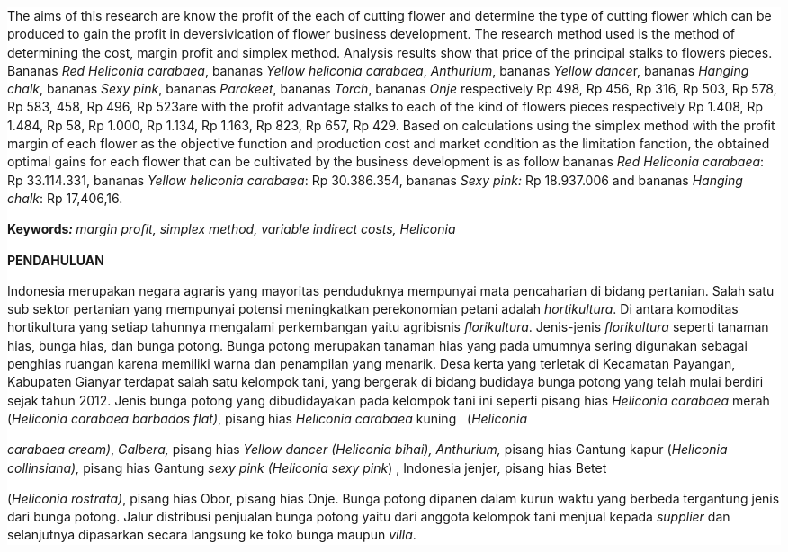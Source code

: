 <p><span class="font7">The aims of this research are know the profit of the each of cutting flower and determine the type of cutting flower which can be produced to gain the profit in deversivication of flower business development. The research method used is the method of determining the cost, margin profit and simplex method. Analysis results show that price of the principal stalks to flowers pieces. Bananas </span><span class="font7" style="font-style:italic;">Red Heliconia carabaea</span><span class="font7">, bananas </span><span class="font7" style="font-style:italic;">Yellow heliconia carabaea</span><span class="font7">, </span><span class="font7" style="font-style:italic;">Anthurium</span><span class="font7">, bananas </span><span class="font7" style="font-style:italic;">Yellow dance</span><span class="font7">r, bananas </span><span class="font7" style="font-style:italic;">Hanging chalk</span><span class="font7">, bananas </span><span class="font7" style="font-style:italic;">Sexy pink</span><span class="font7">, bananas </span><span class="font7" style="font-style:italic;">Parakeet</span><span class="font7">, bananas </span><span class="font7" style="font-style:italic;">Torch</span><span class="font7">, bananas </span><span class="font7" style="font-style:italic;">Onje</span><span class="font7"> respectively Rp 498, Rp 456, Rp 316, Rp 503, Rp 578, Rp 583, 458, Rp 496, Rp 523are with the profit advantage stalks to each of the kind of flowers pieces respectively Rp 1.408, Rp 1.484, Rp 58, Rp 1.000, Rp 1.134, Rp 1.163, Rp 823, Rp 657, Rp 429. Based on calculations using the simplex method with the profit margin of each flower as the objective function and production cost and market condition as the limitation fanction, the obtained optimal gains for each flower that can be cultivated by the business development is as follow bananas </span><span class="font7" style="font-style:italic;">Red Heliconia carabaea</span><span class="font7">: Rp 33.114.331, bananas </span><span class="font7" style="font-style:italic;">Yellow heliconia carabaea</span><span class="font7">: Rp 30.386.354, bananas </span><span class="font7" style="font-style:italic;">Sexy pink: </span><span class="font7">Rp 18.937.006 and bananas </span><span class="font7" style="font-style:italic;">Hanging chalk</span><span class="font7">: Rp 17,406,16.</span></p>
<p><span class="font6" style="font-weight:bold;">Keywords</span><span class="font7" style="font-weight:bold;font-style:italic;">: </span><span class="font7" style="font-style:italic;">margin profit, simplex method, variable indirect costs, Heliconia</span></p>
<p><span class="font6" style="font-weight:bold;">PENDAHULUAN</span></p>
<p><span class="font7">Indonesia merupakan negara agraris yang mayoritas penduduknya mempunyai mata pencaharian di bidang pertanian. Salah satu sub sektor pertanian yang mempunyai potensi meningkatkan perekonomian petani adalah </span><span class="font7" style="font-style:italic;">hortikultura</span><span class="font7">. Di antara komoditas hortikultura yang setiap tahunnya mengalami perkembangan yaitu agribisnis </span><span class="font7" style="font-style:italic;">florikultura</span><span class="font7">. Jenis-jenis </span><span class="font7" style="font-style:italic;">florikultura</span><span class="font7"> seperti tanaman hias, bunga hias, dan bunga potong. Bunga potong merupakan tanaman hias yang pada umumnya sering digunakan sebagai penghias ruangan karena memiliki warna dan penampilan yang menarik. Desa kerta yang terletak di Kecamatan Payangan, Kabupaten Gianyar terdapat salah satu kelompok tani, yang bergerak di bidang budidaya bunga potong yang telah mulai berdiri sejak tahun 2012. Jenis bunga potong yang dibudidayakan pada kelompok tani ini seperti pisang hias </span><span class="font7" style="font-style:italic;">Heliconia carabaea</span><span class="font7"> merah (</span><span class="font7" style="font-style:italic;">Heliconia carabaea barbados flat)</span><span class="font7">, pisang hias </span><span class="font7" style="font-style:italic;">Heliconia carabaea</span><span class="font7"> kuning &nbsp;&nbsp;(</span><span class="font7" style="font-style:italic;">Heliconia</span></p>
<p><span class="font7" style="font-style:italic;">carabaea cream)</span><span class="font7">, </span><span class="font7" style="font-style:italic;">Galbera,</span><span class="font7"> pisang hias </span><span class="font7" style="font-style:italic;">Yellow dancer (Heliconia bihai), Anthurium,</span><span class="font7"> pisang hias Gantung kapur (</span><span class="font7" style="font-style:italic;">Heliconia collinsiana), </span><span class="font7">pisang hias Gantung </span><span class="font7" style="font-style:italic;">sexy pink (Heliconia sexy pink</span><span class="font7">) , Indonesia jenjer</span><span class="font7" style="font-style:italic;">,</span><span class="font7"> pisang hias Betet</span></p>
<p><span class="font7">(</span><span class="font7" style="font-style:italic;">Heliconia rostrata)</span><span class="font7">, pisang hias Obor, pisang hias Onje. Bunga potong dipanen dalam kurun waktu yang berbeda tergantung jenis dari bunga potong. Jalur distribusi penjualan bunga potong yaitu dari anggota kelompok tani menjual kepada </span><span class="font7" style="font-style:italic;">supplier</span><span class="font7"> dan selanjutnya dipasarkan secara langsung ke toko bunga maupun </span><span class="font7" style="font-style:italic;">villa</span><span class="font7">.</span></p>